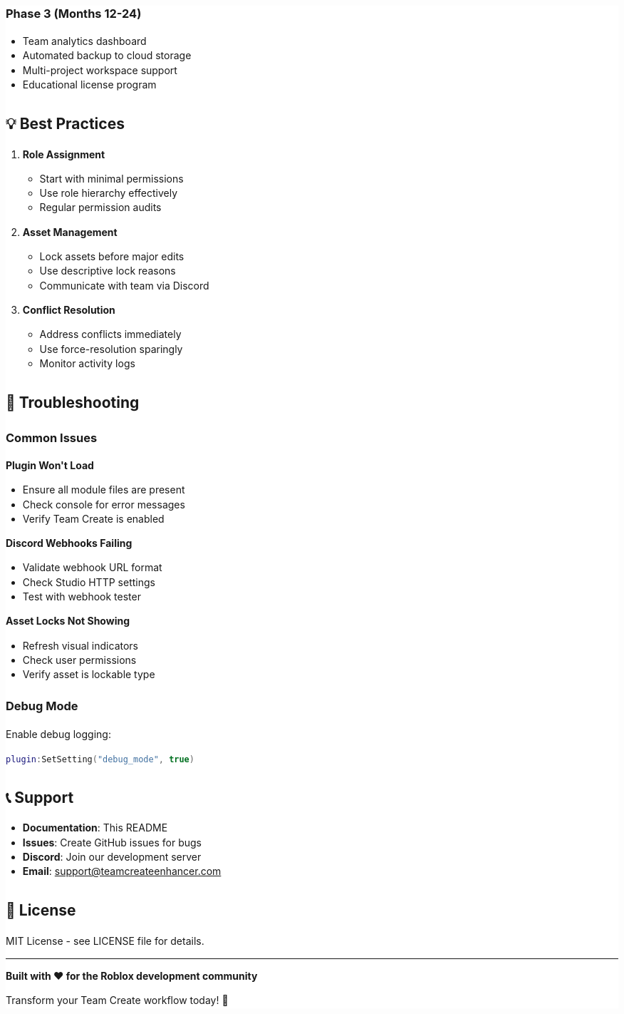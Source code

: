### Phase 3 (Months 12-24)
- Team analytics dashboard
- Automated backup to cloud storage
- Multi-project workspace support
- Educational license program

## 💡 Best Practices

1. **Role Assignment**
   - Start with minimal permissions
   - Use role hierarchy effectively
   - Regular permission audits

2. **Asset Management**
   - Lock assets before major edits
   - Use descriptive lock reasons
   - Communicate with team via Discord

3. **Conflict Resolution**
   - Address conflicts immediately
   - Use force-resolution sparingly
   - Monitor activity logs

## 🐛 Troubleshooting

### Common Issues

**Plugin Won't Load**
- Ensure all module files are present
- Check console for error messages
- Verify Team Create is enabled

**Discord Webhooks Failing**
- Validate webhook URL format
- Check Studio HTTP settings
- Test with webhook tester

**Asset Locks Not Showing**
- Refresh visual indicators
- Check user permissions
- Verify asset is lockable type

### Debug Mode

Enable debug logging:
```lua
plugin:SetSetting("debug_mode", true)
```

## 📞 Support

- **Documentation**: This README
- **Issues**: Create GitHub issues for bugs
- **Discord**: Join our development server
- **Email**: support@teamcreateenhancer.com

## 📄 License

MIT License - see LICENSE file for details.

---

**Built with ❤️ for the Roblox development community**

Transform your Team Create workflow today! 🚀 